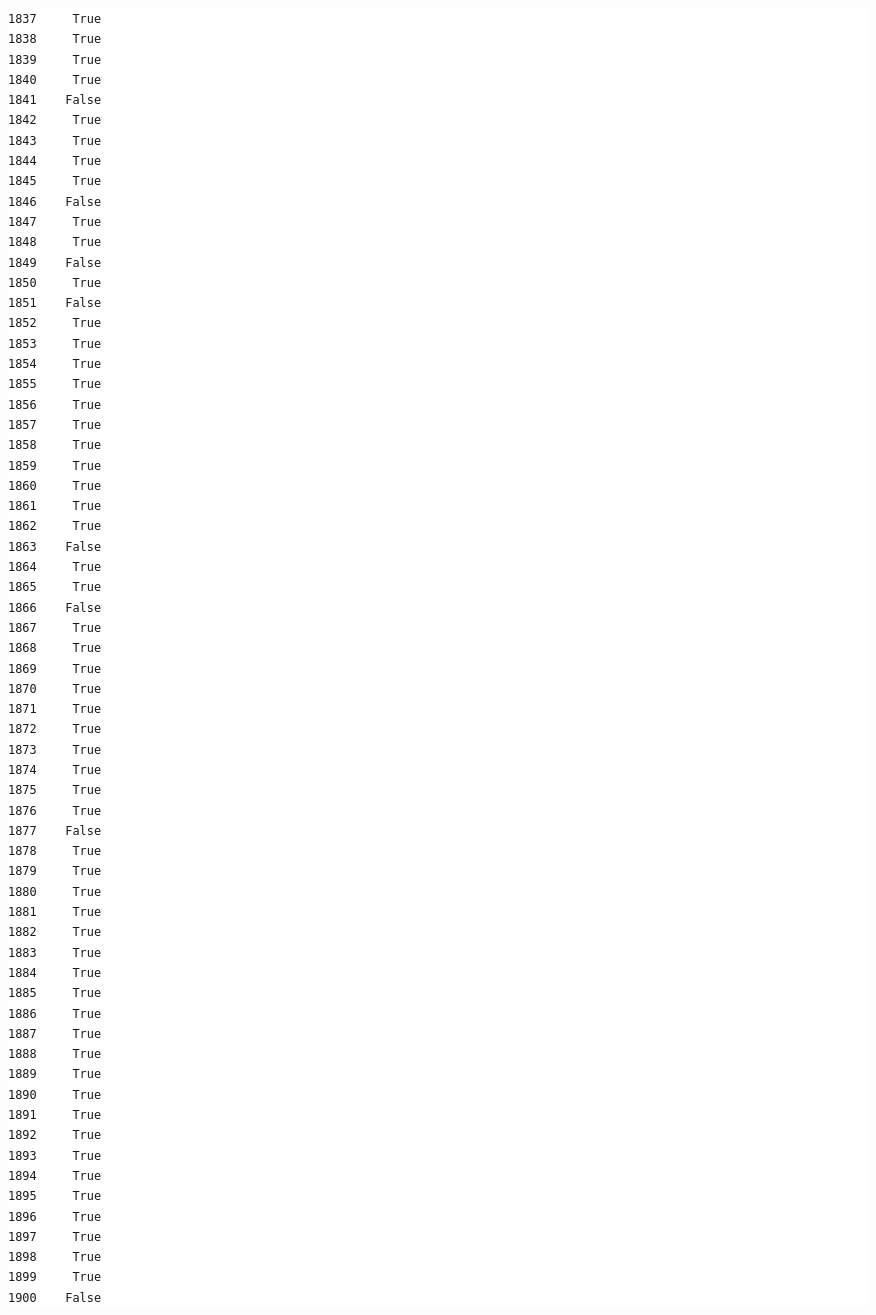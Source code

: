     1837     True
    1838     True
    1839     True
    1840     True
    1841    False
    1842     True
    1843     True
    1844     True
    1845     True
    1846    False
    1847     True
    1848     True
    1849    False
    1850     True
    1851    False
    1852     True
    1853     True
    1854     True
    1855     True
    1856     True
    1857     True
    1858     True
    1859     True
    1860     True
    1861     True
    1862     True
    1863    False
    1864     True
    1865     True
    1866    False
    1867     True
    1868     True
    1869     True
    1870     True
    1871     True
    1872     True
    1873     True
    1874     True
    1875     True
    1876     True
    1877    False
    1878     True
    1879     True
    1880     True
    1881     True
    1882     True
    1883     True
    1884     True
    1885     True
    1886     True
    1887     True
    1888     True
    1889     True
    1890     True
    1891     True
    1892     True
    1893     True
    1894     True
    1895     True
    1896     True
    1897     True
    1898     True
    1899     True
    1900    False